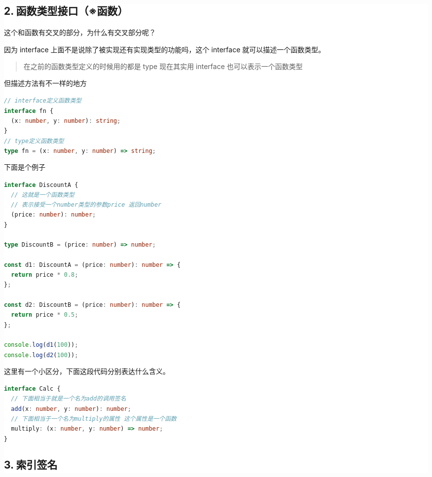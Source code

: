 ## 2. 函数类型接口（※函数）

这个和函数有交叉的部分，为什么有交叉部分呢？

因为 interface 上面不是说除了被实现还有实现类型的功能吗，这个 interface 就可以描述一个函数类型。

> 在之前的函数类型定义的时候用的都是 type 现在其实用 interface 也可以表示一个函数类型

但描述方法有不一样的地方

```typescript
// interface定义函数类型
interface fn {
  (x: number, y: number): string;
}
// type定义函数类型
type fn = (x: number, y: number) => string;
```

下面是个例子

```typescript
interface DiscountA {
  // 这就是一个函数类型
  // 表示接受一个number类型的参数price 返回number
  (price: number): number;
}

type DiscountB = (price: number) => number;

const d1: DiscountA = (price: number): number => {
  return price * 0.8;
};

const d2: DiscountB = (price: number): number => {
  return price * 0.5;
};

console.log(d1(100));
console.log(d2(100));
```

这里有一个小区分，下面这段代码分别表达什么含义。

```typescript
interface Calc {
  // 下面相当于就是一个名为add的调用签名
  add(x: number, y: number): number;
  // 下面相当于一个名为multiply的属性 这个属性是一个函数
  multiply: (x: number, y: number) => number;
}
```

## 3. 索引签名
